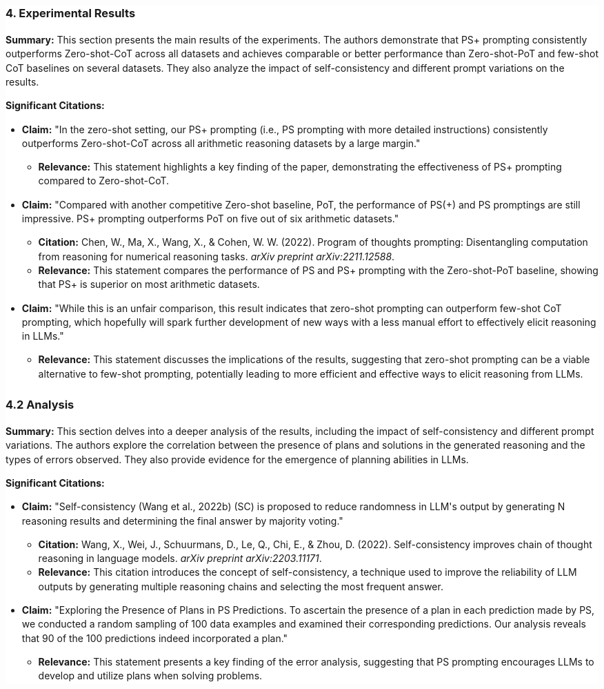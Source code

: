 
### 4. Experimental Results

**Summary:** This section presents the main results of the experiments. The authors demonstrate that PS+ prompting consistently outperforms Zero-shot-CoT across all datasets and achieves comparable or better performance than Zero-shot-PoT and few-shot CoT baselines on several datasets. They also analyze the impact of self-consistency and different prompt variations on the results.

**Significant Citations:**

* **Claim:** "In the zero-shot setting, our PS+ prompting (i.e., PS prompting with more detailed instructions) consistently outperforms Zero-shot-CoT across all arithmetic reasoning datasets by a large margin."
    * **Relevance:** This statement highlights a key finding of the paper, demonstrating the effectiveness of PS+ prompting compared to Zero-shot-CoT.

* **Claim:** "Compared with another competitive Zero-shot baseline, PoT, the performance of PS(+) and PS promptings are still impressive. PS+ prompting outperforms PoT on five out of six arithmetic datasets."
    * **Citation:** Chen, W., Ma, X., Wang, X., & Cohen, W. W. (2022). Program of thoughts prompting: Disentangling computation from reasoning for numerical reasoning tasks. *arXiv preprint arXiv:2211.12588*.
    * **Relevance:** This statement compares the performance of PS and PS+ prompting with the Zero-shot-PoT baseline, showing that PS+ is superior on most arithmetic datasets.

* **Claim:** "While this is an unfair comparison, this result indicates that zero-shot prompting can outperform few-shot CoT prompting, which hopefully will spark further development of new ways with a less manual effort to effectively elicit reasoning in LLMs."
    * **Relevance:** This statement discusses the implications of the results, suggesting that zero-shot prompting can be a viable alternative to few-shot prompting, potentially leading to more efficient and effective ways to elicit reasoning from LLMs.


### 4.2 Analysis

**Summary:** This section delves into a deeper analysis of the results, including the impact of self-consistency and different prompt variations. The authors explore the correlation between the presence of plans and solutions in the generated reasoning and the types of errors observed. They also provide evidence for the emergence of planning abilities in LLMs.

**Significant Citations:**

* **Claim:** "Self-consistency (Wang et al., 2022b) (SC) is proposed to reduce randomness in LLM's output by generating N reasoning results and determining the final answer by majority voting."
    * **Citation:** Wang, X., Wei, J., Schuurmans, D., Le, Q., Chi, E., & Zhou, D. (2022). Self-consistency improves chain of thought reasoning in language models. *arXiv preprint arXiv:2203.11171*.
    * **Relevance:** This citation introduces the concept of self-consistency, a technique used to improve the reliability of LLM outputs by generating multiple reasoning chains and selecting the most frequent answer.

* **Claim:** "Exploring the Presence of Plans in PS Predictions. To ascertain the presence of a plan in each prediction made by PS, we conducted a random sampling of 100 data examples and examined their corresponding predictions. Our analysis reveals that 90 of the 100 predictions indeed incorporated a plan."
    * **Relevance:** This statement presents a key finding of the error analysis, suggesting that PS prompting encourages LLMs to develop and utilize plans when solving problems.
